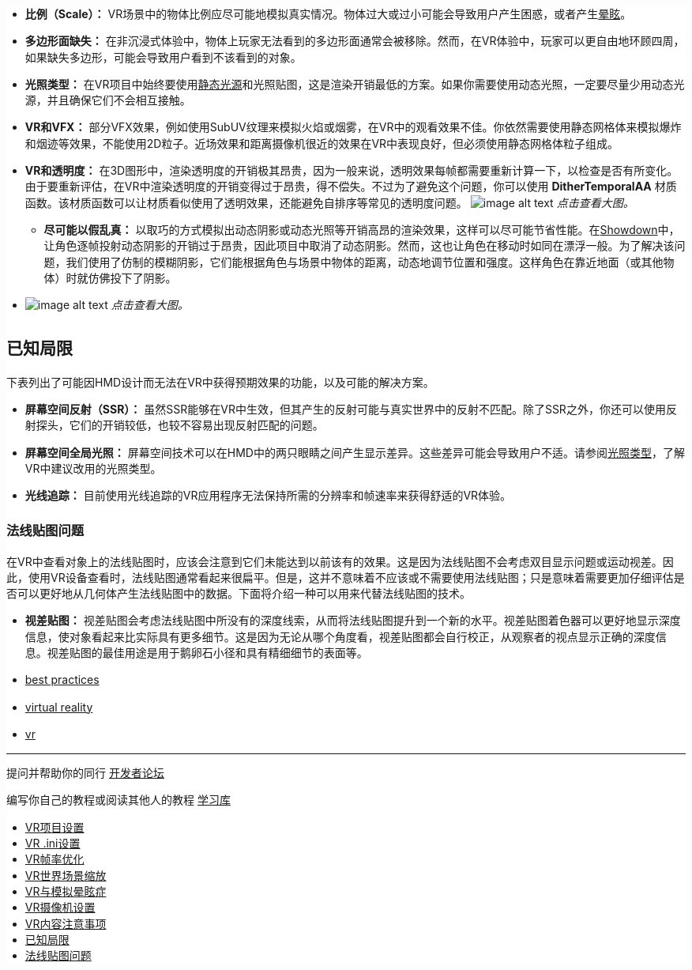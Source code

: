 -   **比例（Scale）：** VR场景中的物体比例应尽可能地模拟真实情况。物体过大或过小可能会导致用户产生困惑，或者产生[晕眩](/documentation/zh-cn/unreal-engine/xr-best-practices-in-unreal-engine#vrandsimulationsickness)。
    
-   **多边形面缺失：** 在非沉浸式体验中，物体上玩家无法看到的多边形面通常会被移除。然而，在VR体验中，玩家可以更自由地环顾四周，如果缺失多边形，可能会导致用户看到不该看到的对象。
    
-   **光照类型：** 在VR项目中始终要使用[静态光源](/documentation/zh-cn/unreal-engine/static-light-mobility-in-unreal-engine)和光照贴图，这是渲染开销最低的方案。如果你需要使用动态光照，一定要尽量少用动态光源，并且确保它们不会相互接触。
    
-   **VR和VFX：** 部分VFX效果，例如使用SubUV纹理来模拟火焰或烟雾，在VR中的观看效果不佳。你依然需要使用静态网格体来模拟爆炸和烟迹等效果，不能使用2D粒子。近场效果和距离摄像机很近的效果在VR中表现良好，但必须使用静态网格体粒子组成。
    
-   **VR和透明度：** 在3D图形中，渲染透明度的开销极其昂贵，因为一般来说，透明效果每帧都需要重新计算一下，以检查是否有所变化。由于要重新评估，在VR中渲染透明度的开销变得过于昂贵，得不偿失。不过为了避免这个问题，你可以使用 **DitherTemporalAA** 材质函数。该材质函数可以让材质看似使用了透明效果，还能避免自排序等常见的透明度问题。 ![image alt text](https://d1iv7db44yhgxn.cloudfront.net/documentation/images/4eab16e4-929d-446d-bbb9-b8268b4cc9b8/vr_dither_trans_aa.png) *点击查看大图。*
    
    -   **尽可能以假乱真：** 以取巧的方式模拟出动态阴影或动态光照等开销高昂的渲染效果，这样可以尽可能节省性能。在[Showdown](https://www.fab.com/listings/5935f4c1-3b3f-4ef3-8291-c21503af0d77)中，让角色逐帧投射动态阴影的开销过于昂贵，因此项目中取消了动态阴影。然而，这也让角色在移动时如同在漂浮一般。为了解决该问题，我们使用了仿制的模糊阴影，它们能根据角色与场景中物体的距离，动态地调节位置和强度。这样角色在靠近地面（或其他物体）时就仿佛投下了阴影。
-   ![image alt text](https://d1iv7db44yhgxn.cloudfront.net/documentation/images/e06a611f-a500-4896-8c80-3367ca570b0c/vr_fake_shadow_material.png) *点击查看大图。*
    

## 已知局限

下表列出了可能因HMD设计而无法在VR中获得预期效果的功能，以及可能的解决方案。

-   **屏幕空间反射（SSR）：** 虽然SSR能够在VR中生效，但其产生的反射可能与真实世界中的反射不匹配。除了SSR之外，你还可以使用反射探头，它们的开销较低，也较不容易出现反射匹配的问题。
    
-   **屏幕空间全局光照：** 屏幕空间技术可以在HMD中的两只眼睛之间产生显示差异。这些差异可能会导致用户不适。请参阅[光照类型](/documentation/zh-cn/unreal-engine/xr-best-practices-in-unreal-engine)，了解VR中建议改用的光照类型。
    
-   **光线追踪：** 目前使用光线追踪的VR应用程序无法保持所需的分辨率和帧速率来获得舒适的VR体验。
    

### 法线贴图问题

在VR中查看对象上的法线贴图时，应该会注意到它们未能达到以前该有的效果。这是因为法线贴图不会考虑双目显示问题或运动视差。因此，使用VR设备查看时，法线贴图通常看起来很扁平。但是，这并不意味着不应该或不需要使用法线贴图；只是意味着需要更加仔细评估是否可以更好地从几何体产生法线贴图中的数据。下面将介绍一种可以用来代替法线贴图的技术。

-   **视差贴图：** 视差贴图会考虑法线贴图中所没有的深度线索，从而将法线贴图提升到一个新的水平。视差贴图着色器可以更好地显示深度信息，使对象看起来比实际具有更多细节。这是因为无论从哪个角度看，视差贴图都会自行校正，从观察者的视点显示正确的深度信息。视差贴图的最佳用途是用于鹅卵石小径和具有精细细节的表面等。

-   [best practices](https://dev.epicgames.com/community/search?query=best%20practices)
-   [virtual reality](https://dev.epicgames.com/community/search?query=virtual%20reality)
-   [vr](https://dev.epicgames.com/community/search?query=vr)

* * *

提问并帮助你的同行 [开发者论坛](https://forums.unrealengine.com/categories?tag=unreal-engine)

编写你自己的教程或阅读其他人的教程 [学习库](https://dev.epicgames.com/community/unreal-engine/learning)

-   [VR项目设置](/documentation/zh-cn/unreal-engine/xr-best-practices-in-unreal-engine#vr%E9%A1%B9%E7%9B%AE%E8%AE%BE%E7%BD%AE)
-   [VR .ini设置](/documentation/zh-cn/unreal-engine/xr-best-practices-in-unreal-engine#vrini%E8%AE%BE%E7%BD%AE)
-   [VR帧率优化](/documentation/zh-cn/unreal-engine/xr-best-practices-in-unreal-engine#vr%E5%B8%A7%E7%8E%87%E4%BC%98%E5%8C%96)
-   [VR世界场景缩放](/documentation/zh-cn/unreal-engine/xr-best-practices-in-unreal-engine#vr%E4%B8%96%E7%95%8C%E5%9C%BA%E6%99%AF%E7%BC%A9%E6%94%BE)
-   [VR与模拟晕眩症](/documentation/zh-cn/unreal-engine/xr-best-practices-in-unreal-engine#vr%E4%B8%8E%E6%A8%A1%E6%8B%9F%E6%99%95%E7%9C%A9%E7%97%87)
-   [VR摄像机设置](/documentation/zh-cn/unreal-engine/xr-best-practices-in-unreal-engine#vr%E6%91%84%E5%83%8F%E6%9C%BA%E8%AE%BE%E7%BD%AE)
-   [VR内容注意事项](/documentation/zh-cn/unreal-engine/xr-best-practices-in-unreal-engine#vr%E5%86%85%E5%AE%B9%E6%B3%A8%E6%84%8F%E4%BA%8B%E9%A1%B9)
-   [已知局限](/documentation/zh-cn/unreal-engine/xr-best-practices-in-unreal-engine#%E5%B7%B2%E7%9F%A5%E5%B1%80%E9%99%90)
-   [法线贴图问题](/documentation/zh-cn/unreal-engine/xr-best-practices-in-unreal-engine#%E6%B3%95%E7%BA%BF%E8%B4%B4%E5%9B%BE%E9%97%AE%E9%A2%98)